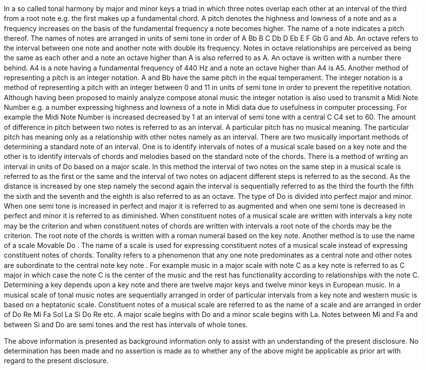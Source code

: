 In a so called tonal harmony by major and minor keys a triad in which three notes overlap each other at an interval of the third from a root note e.g. the first makes up a fundamental chord. A pitch denotes the highness and lowness of a note and as a frequency increases on the basis of the fundamental frequency a note becomes higher. The name of a note indicates a pitch thereof. The names of notes are arranged in units of semi tone in order of A Bb B C Db D Eb E F Gb G and Ab. An octave refers to the interval between one note and another note with double its frequency. Notes in octave relationships are perceived as being the same as each other and a note an octave higher than A is also referred to as A. An octave is written with a number there behind. A4 is a note having a fundamental frequency of 440 Hz and a note an octave higher than A4 is A5. Another method of representing a pitch is an integer notation. A and Bb have the same pitch in the equal temperament. The integer notation is a method of representing a pitch with an integer between 0 and 11 in units of semi tone in order to prevent the repetitive notation. Although having been proposed to mainly analyze compose atonal music the integer notation is also used to transmit a Midi Note Number e.g. a number expressing highness and lowness of a note in Midi data due to usefulness in computer processing. For example the Midi Note Number is increased decreased by 1 at an interval of semi tone with a central C C4 set to 60. The amount of difference in pitch between two notes is referred to as an interval. A particular pitch has no musical meaning. The particular pitch has meaning only as a relationship with other notes namely as an interval. There are two musically important methods of determining a standard note of an interval. One is to identify intervals of notes of a musical scale based on a key note and the other is to identify intervals of chords and melodies based on the standard note of the chords. There is a method of writing an interval in units of Do based on a major scale. In this method the interval of two notes on the same step in a musical scale is referred to as the first or the same and the interval of two notes on adjacent different steps is referred to as the second. As the distance is increased by one step namely the second again the interval is sequentially referred to as the third the fourth the fifth the sixth and the seventh and the eighth is also referred to as an octave. The type of Do is divided into perfect major and minor. When one semi tone is increased in perfect and major it is referred to as augmented and when one semi tone is decreased in perfect and minor it is referred to as diminished. When constituent notes of a musical scale are written with intervals a key note may be the criterion and when constituent notes of chords are written with intervals a root note of the chords may be the criterion. The root note of the chords is written with a roman numeral based on the key note. Another method is to use the name of a scale Movable Do . The name of a scale is used for expressing constituent notes of a musical scale instead of expressing constituent notes of chords. Tonality refers to a phenomenon that any one note predominates as a central note and other notes are subordinate to the central note key note . For example music in a major scale with note C as a key note is referred to as C major in which case the note C is the center of the music and the rest has functionality according to relationships with the note C. Determining a key depends upon a key note and there are twelve major keys and twelve minor keys in European music. In a musical scale of tonal music notes are sequentially arranged in order of particular intervals from a key note and western music is based on a heptatonic scale. Constituent notes of a musical scale are referred to as the name of a scale and are arranged in order of Do Re Mi Fa Sol La Si Do Re etc. A major scale begins with Do and a minor scale begins with La. Notes between Mi and Fa and between Si and Do are semi tones and the rest has intervals of whole tones.

The above information is presented as background information only to assist with an understanding of the present disclosure. No determination has been made and no assertion is made as to whether any of the above might be applicable as prior art with regard to the present disclosure.
